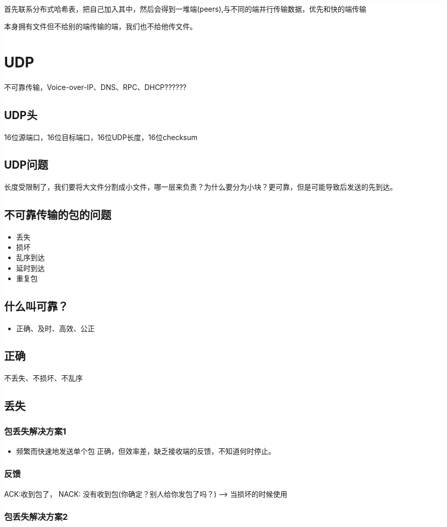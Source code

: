 首先联系分布式哈希表，把自己加入其中，然后会得到一堆端(peers),与不同的端并行传输数据，优先和快的端传输

本身拥有文件但不给别的端传输的端，我们也不给他传文件。





# UDP 

 不可靠传输，Voice-over-IP、DNS、RPC、DHCP??????

## UDP头

 16位源端口，16位目标端口，16位UDP长度，16位checksum

## UDP问题

 长度受限制了，我们要将大文件分割成小文件，哪一层来负责？为什么要分为小块？更可靠，但是可能导致后发送的先到达。

## 不可靠传输的包的问题

- 丢失
- 损坏
- 乱序到达
- 延时到达
- 重复包

## 什么叫可靠？

- 正确、及时、高效、公正



## 正确

 不丢失、不损坏、不乱序

## 丢失

### 包丢失解决方案1

-   频繁而快速地发送单个包
     正确，但效率差，缺乏接收端的反馈，不知道何时停止。

### 反馈

 ACK:收到包了，
 NACK: 没有收到包(你确定？别人给你发包了吗？) —> 当损坏的时候使用

### 包丢失解决方案2
